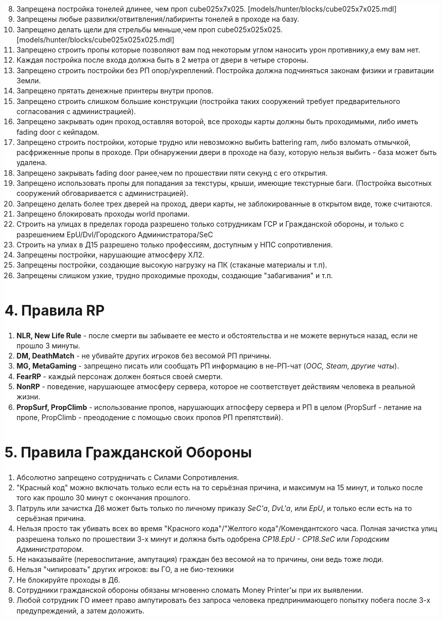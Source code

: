 8. Запрещена постройка тонелей длинее, чем проп cube025x7x025. [models/hunter/blocks/cube025x7x025.mdl]
9. Запрещены любые развилки/отвитвления/лабиринты тонелей в проходе на базу.
10. Запрещено делать щели для стрельбы меньше,чем проп cube025x025x025. [models/hunter/blocks/cube025x025x025.mdl]
11. Запрещено строить пропы которые позволяют вам под некоторым углом наносить урон противнику,а ему вам нет.
12. Каждая постройка после входа должна быть в 2 метра от двери в четыре стороны.
13. Запрещено строить постройки без РП опор/укреплений. Постройка должна подчиняться законам физики и гравитации Земли.
14. Запрещено прятать денежные принтеры внутри пропов.
15. Запрещено строить слишком большие конструкции (постройка таких сооружений требует предварительного согласования с администрацией).
16. Запрещено закрывать один проход,оставляя воторой, все проходы карты должны быть проходимыми, либо иметь fading door с кейпадом.
17. Запрещено строить постройки, которые трудно или невозможно выбить battering ram, либо взломать отмычкой, расфриженные пропы в проходе. При обнаружении двери в проходе на базу, которую нельзя выбить - база может быть удалена.
18. Запрещено закрывать fading door ранее,чем по прошествии пяти секунд с его открытия.
19. Запрещено использовать пропы для попадания за текстуры, крыши, имеющие текстурные баги. (Постройка высотных сооружений обговаривается с администрацией).
20. Запрещено делать более трех дверей на проход, двери карты, не заблокированные в открытом виде, тоже считаются.
21. Запрещено блокировать проходы world пропами.
22. Строить на улицах в пределах города разрешено только сотрудникам ГСР и Гражданской обороны, и только с разрешением EpU/Dvl/Городского Администратора/SeC
23. Строить на улиах в Д15 разрешено только профессиям, доступным у НПС сопротивления.
24. Запрещены постройки, нарушающие атмосферу ХЛ2.
25. Запрещены постройки, создающие высокую нагрузку на ПК (стаканые материалы и т.п).
26. Запрещены слишком узкие, трудно проходимые проходы, создающие "забагивания" и т.п.

<a name="RP"></a>
# 4. Правила RP
1. **NLR, New Life Rule** - после смерти вы забываете ее место и обстоятельства и не можете вернуться назад, если не прошло 3 минуты.
2. **DM, DeathMatch** - не убивайте других игроков без весомой РП причины.
3. **MG, MetaGaming** - запрещено писать или сообщать РП информацию в не-РП-чат (*OOC, Steam, другие чаты*).
4. **FearRP** - каждый персонаж должен бояться своей смерти.
5. **NonRP** - поведение, нарушающее атмосферу сервера, которое не соответствует действиям человека в реальной жизни.
6. **PropSurf, PropClimb** - использование пропов, нарушающих атпосферу сервера и РП в целом (PropSurf - летание на пропе, PropClimb - преододение с помощью своих пропов РП препятствий).

<a name="CP"></a>
# 5. Правила Гражданской Обороны
1. Абсолютно запрещено сотрудничать с Силами Сопротивления.
2. "Красный код" можно включать только если есть на то серьёзная причина, и максимум на 15 минут, и только после того как прошло 30 минут с окончания прошлого.
3. Патруль или зачистка Д6 может быть только по личному приказу *SeC'а*, *DvL'a*, или *EpU*, и только если есть на то серьёзная причина.
4. Нельзя просто так убивать всех во время "Красного кода"/"Желтого кода"/Комендантского часа. Полная зачистка улиц разрешена только по прошествии 3-х минут и должна быть одобрена *CP18.EpU - CP18.SeC* или *Городским Администратором*.
5. Не наказывайте (перевоспитание, ампутация) граждан без весомой на то причины, они ведь тоже люди.
6. Нельзя "чипировать" других игроков: вы ГО, а не био-техники
7. Не блокируйте проходы в Д6.
8. Сотрудники гражданской обороны обязаны мгновенно сломать Money Printer'ы при их выявлении.
9. Любой сотрудник ГО имеет право ампутировать без запроса человека предпринимающего попытку побега после 3-х предупреждений, а затем доложить.